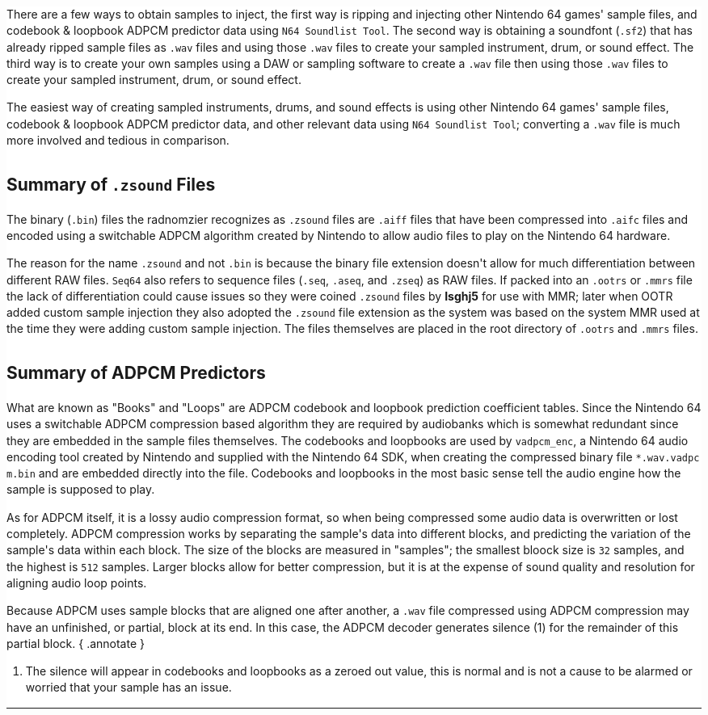 There are a few ways to obtain samples to inject, the first way is ripping and injecting other Nintendo 64 games' sample files, and codebook & loopbook ADPCM predictor data using `N64 Soundlist Tool`. The second way is obtaining a soundfont (`.sf2`) that has already ripped sample files as `.wav` files and using those `.wav` files to create your sampled instrument, drum, or sound effect. The third way is to create your own samples using a DAW or sampling software to create a `.wav` file then using those `.wav` files to create your sampled instrument, drum, or sound effect.

The easiest way of creating sampled instruments, drums, and sound effects is using other Nintendo 64 games' sample files, codebook & loopbook ADPCM predictor data, and other relevant data using `N64 Soundlist Tool`; converting a `.wav` file is much more involved and tedious in comparison.

## Summary of `.zsound` Files
The binary (`.bin`) files the radnomzier recognizes as `.zsound` files are `.aiff` files that have been compressed into `.aifc` files and encoded using a switchable ADPCM algorithm created by Nintendo to allow audio files to play on the Nintendo 64 hardware.

The reason for the name `.zsound` and not `.bin` is because the binary file extension doesn't allow for much differentiation between different RAW files. `Seq64` also refers to sequence files (`.seq`, `.aseq`, and `.zseq`) as RAW files. If packed into an `.ootrs` or `.mmrs` file the lack of differentiation could cause issues so they were coined `.zsound` files by **Isghj5** for use with MMR; later when OOTR added custom sample injection they also adopted the `.zsound` file extension as the system was based on the system MMR used at the time they were adding custom sample injection. The files themselves are placed in the root directory of `.ootrs` and `.mmrs` files.

## Summary of ADPCM Predictors
What are known as "Books" and "Loops" are ADPCM codebook and loopbook prediction coefficient tables. Since the Nintendo 64 uses a switchable ADPCM compression based algorithm they are required by audiobanks which is somewhat redundant since they are embedded in the sample files themselves. The codebooks and loopbooks are used by `vadpcm_enc`, a Nintendo 64 audio encoding tool created by Nintendo and supplied with the Nintendo 64 SDK, when creating the compressed binary file `*.wav.vadpcm.bin` and are embedded directly into the file. Codebooks and loopbooks in the most basic sense tell the audio engine how the sample is supposed to play.

As for ADPCM itself, it is a lossy audio compression format, so when being compressed some audio data is overwritten or lost completely. ADPCM compression works by separating the sample's data into different blocks, and predicting the variation of the sample's data within each block. The size of the blocks are measured in "samples"; the smallest bloock size is `32` samples, and the highest is `512` samples. Larger blocks allow for better compression, but it is at the expense of sound quality and resolution for aligning audio loop points.

Because ADPCM uses sample blocks that are aligned one after another, a `.wav` file compressed using ADPCM compression may have an unfinished, or partial, block at its end. In this case, the ADPCM decoder generates silence (1) for the remainder of this partial block.
{ .annotate }

1. The silence will appear in codebooks and loopbooks as a zeroed out value, this is normal and is not a cause to be alarmed or worried that your sample has an issue.

-----